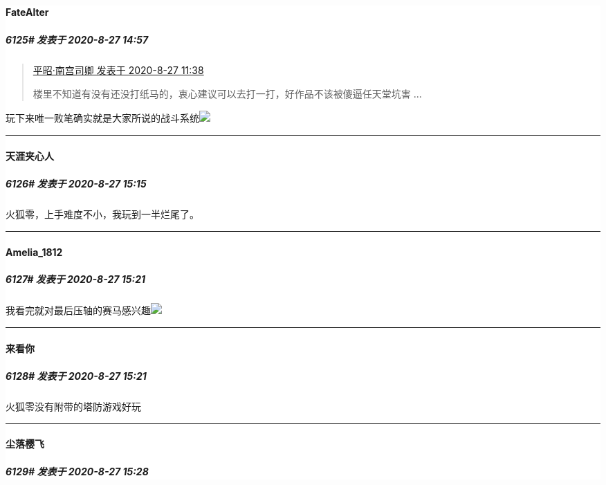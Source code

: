 ####  FateAlter  
##### 6125#       发表于 2020-8-27 14:57



<blockquote><a href="httphttps://bbs.saraba1st.com/2b/forum.php?mod=redirect&amp;goto=findpost&amp;pid=48563720&amp;ptid=1905029" target="_blank">平昭·南宫司卿 发表于 2020-8-27 11:38</a>

楼里不知道有没有还没打纸马的，衷心建议可以去打一打，好作品不该被傻逼任天堂坑害 ...</blockquote>
玩下来唯一败笔确实就是大家所说的战斗系统<img src="https://static.saraba1st.com/image/smiley/face2017/001.png" referrerpolicy="no-referrer">







*****

####  天涯夹心人  
##### 6126#       发表于 2020-8-27 15:15




火狐零，上手难度不小，我玩到一半烂尾了。







*****

####  Amelia_1812  
##### 6127#       发表于 2020-8-27 15:21




我看完就对最后压轴的赛马感兴趣<img src="https://static.saraba1st.com/image/smiley/face2017/037.png" referrerpolicy="no-referrer">







*****

####  来看你  
##### 6128#       发表于 2020-8-27 15:21




火狐零没有附带的塔防游戏好玩 







*****

####  尘落樱飞  
##### 6129#       发表于 2020-8-27 15:28
